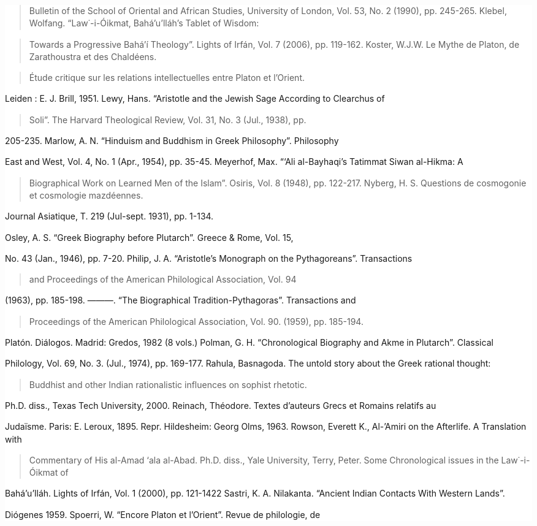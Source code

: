 > Bulletin of the School of Oriental and African Studies, University of
> London, Vol. 53, No. 2 (1990), pp. 245-265.
Klebel, Wolfang. “Law˙-i-Óikmat, Bahá’u’lláh’s Tablet of Wisdom:

> Towards a Progressive Bahá’í Theology”. Lights of Irfán, Vol. 7 (2006),
> pp. 119-162.
Koster, W.J.W. Le Mythe de Platon, de Zarathoustra et des Chaldéens.

> Étude critique sur les relations intellectuelles entre Platon et l’Orient.

Leiden : E. J. Brill, 1951.
Lewy, Hans. “Aristotle and the Jewish Sage According to Clearchus of

> Soli”. The Harvard Theological Review, Vol. 31, No. 3 (Jul., 1938), pp.

205-235.
Marlow, A. N. “Hinduism and Buddhism in Greek Philosophy”. Philosophy

East and West, Vol. 4, No. 1 (Apr., 1954), pp. 35-45.
Meyerhof, Max. “‘Ali al-Bayhaqi’s Tatimmat Siwan al-Hikma: A

> Biographical Work on Learned Men of the Islam”. Osiris, Vol. 8 (1948),
> pp. 122-217.
Nyberg, H. S. Questions de cosmogonie et cosmologie mazdéennes.

Journal Asiatique, T. 219 (Jul-sept. 1931), pp. 1-134.

Osley, A. S. “Greek Biography before Plutarch”. Greece & Rome, Vol. 15,

No. 43 (Jan., 1946), pp. 7-20.
Philip, J. A. “Aristotle’s Monograph on the Pythagoreans”. Transactions

> and Proceedings of the American Philological Association, Vol. 94

(1963), pp. 185-198.
———. “The Biographical Tradition-Pythagoras”. Transactions and

> Proceedings of the American Philological Association, Vol. 90. (1959),
> pp. 185-194.

Platón. Diálogos. Madrid: Gredos, 1982 (8 vols.)
Polman, G. H. “Chronological Biography and Akme in Plutarch”. Classical

Philology, Vol. 69, No. 3. (Jul., 1974), pp. 169-177.
Rahula, Basnagoda. The untold story about the Greek rational thought:

> Buddhist and other Indian rationalistic influences on sophist rhetotic.

Ph.D. diss., Texas Tech University, 2000.
Reinach, Théodore. Textes d’auteurs Grecs et Romains relatifs au

Judaïsme. Paris: E. Leroux, 1895. Repr. Hildesheim: Georg Olms, 1963.
Rowson, Everett K., Al-’Amiri on the Afterlife. A Translation with

> Commentary of His al-Amad ‘ala al-Abad. Ph.D. diss., Yale University,
Terry, Peter. Some Chronological issues in the Law˙-i-Óikmat of

Bahá’u’lláh. Lights of Irfán, Vol. 1 (2000), pp. 121-1422
Sastri, K. A. Nilakanta. “Ancient Indian Contacts With Western Lands”.

Diógenes 1959.
Spoerri, W. “Encore Platon et l’Orient”. Revue de philologie, de
